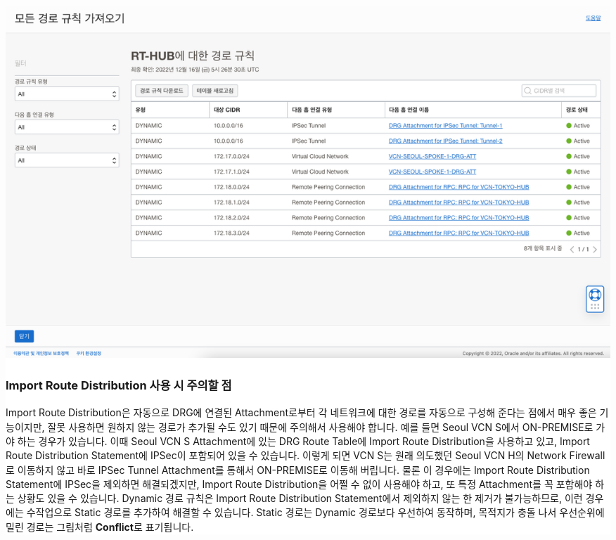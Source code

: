![](/assets/img/infrastructure/2022/oci-networking-drg-15.png)

### Import Route Distribution 사용 시 주의할 점
Import Route Distribution은 자동으로 DRG에 연결된 Attachment로부터 각 네트워크에 대한 경로를 자동으로 구성해 준다는 점에서 매우 좋은 기능이지만, 잘못 사용하면 원하지 않는 경로가 추가될 수도 있기 때문에 주의해서 사용해야 합니다. 예를 들면 Seoul VCN S에서 ON-PREMISE로 가야 하는 경우가 있습니다. 이때 Seoul VCN S Attachment에 있는 DRG Route Table에 Import Route Distribution을 사용하고 있고, Import Route Distribution Statement에 IPSec이 포함되어 있을 수 있습니다. 이렇게 되면 VCN S는 원래 의도했던 Seoul VCN H의 Network Firewall로 이동하지 않고 바로 IPSec Tunnel Attachment를 통해서 ON-PREMISE로 이동해 버립니다. 물론 이 경우에는 Import Route Distribution Statement에 IPSec을 제외하면 해결되겠지만,  Import Route Distribution을 어쩔 수 없이 사용해야 하고, 또 특정 Attachment를 꼭 포함해야 하는 상황도 있을 수 있습니다. Dynamic 경로 규칙은 Import Route Distribution Statement에서 제외하지 않는 한 제거가 불가능하므로, 이런 경우에는 수작업으로 Static 경로를 추가하여 해결할 수 있습니다. Static 경로는 Dynamic 경로보다 우선하여 동작하며, 목적지가 충돌 나서 우선순위에 밀린 경로는 그림처럼 **Conflict**로 표기됩니다.
